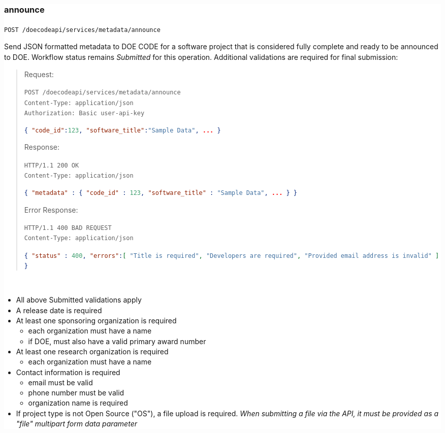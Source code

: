 

### announce

`POST /doecodeapi/services/metadata/announce`

Send JSON formatted metadata to DOE CODE for a software project that is considered fully complete and ready to 
be announced to DOE.  Workflow status remains *Submitted* for this operation. Additional validations are required for final submission:

> Request:
> ```html
> POST /doecodeapi/services/metadata/announce
> Content-Type: application/json
> Authorization: Basic user-api-key
> ```
> ```json
> { "code_id":123, "software_title":"Sample Data", ... }
> ```
> Response:
> ```html
> HTTP/1.1 200 OK
> Content-Type: application/json
> ```
> ```json
> { "metadata" : { "code_id" : 123, "software_title" : "Sample Data", ... } }
> ```
> Error Response:
> ```html
> HTTP/1.1 400 BAD REQUEST
> Content-Type: application/json
> ```
> ```json
> { "status" : 400, "errors":[ "Title is required", "Developers are required", "Provided email address is invalid" ] }
> ```

<p id='metadata-services-announce'>&nbsp;</p>

* All above Submitted validations apply
* A release date is required
* At least one sponsoring organization is required
  * each organization must have a name
  * if DOE, must also have a valid primary award number
* At least one research organization is required
  * each organization must have a name
* Contact information is required
  * email must be valid
  * phone number must be valid
  * organization name is required
* If project type is not Open Source ("OS"), a file upload is required. *When submitting a file via the API, it must be provided as a "file" multipart form data parameter*
